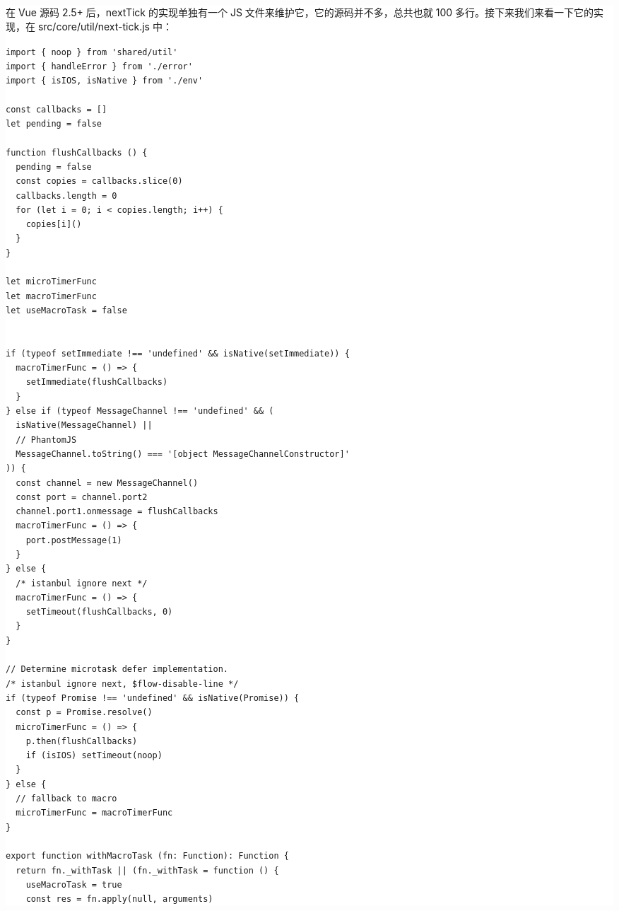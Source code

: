 在 Vue 源码 2.5+ 后，nextTick 的实现单独有一个 JS 文件来维护它，它的源码并不多，总共也就 100 多行。接下来我们来看一下它的实现，在 src/core/util/next-tick.js 中：

```
import { noop } from 'shared/util'
import { handleError } from './error'
import { isIOS, isNative } from './env'

const callbacks = []
let pending = false

function flushCallbacks () {
  pending = false
  const copies = callbacks.slice(0)
  callbacks.length = 0
  for (let i = 0; i < copies.length; i++) {
    copies[i]()
  }
}

let microTimerFunc
let macroTimerFunc
let useMacroTask = false


if (typeof setImmediate !== 'undefined' && isNative(setImmediate)) {
  macroTimerFunc = () => {
    setImmediate(flushCallbacks)
  }
} else if (typeof MessageChannel !== 'undefined' && (
  isNative(MessageChannel) ||
  // PhantomJS
  MessageChannel.toString() === '[object MessageChannelConstructor]'
)) {
  const channel = new MessageChannel()
  const port = channel.port2
  channel.port1.onmessage = flushCallbacks
  macroTimerFunc = () => {
    port.postMessage(1)
  }
} else {
  /* istanbul ignore next */
  macroTimerFunc = () => {
    setTimeout(flushCallbacks, 0)
  }
}

// Determine microtask defer implementation.
/* istanbul ignore next, $flow-disable-line */
if (typeof Promise !== 'undefined' && isNative(Promise)) {
  const p = Promise.resolve()
  microTimerFunc = () => {
    p.then(flushCallbacks)
    if (isIOS) setTimeout(noop)
  }
} else {
  // fallback to macro
  microTimerFunc = macroTimerFunc
}

export function withMacroTask (fn: Function): Function {
  return fn._withTask || (fn._withTask = function () {
    useMacroTask = true
    const res = fn.apply(null, arguments)
```